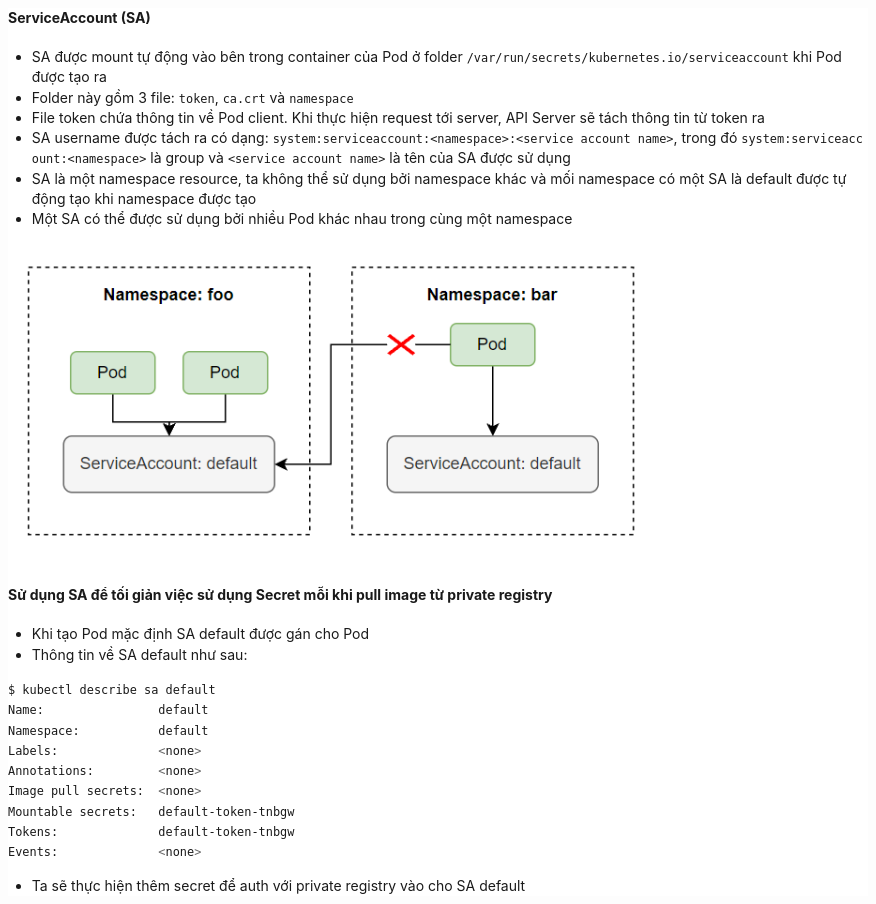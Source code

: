 #### ServiceAccount (SA)

- SA được mount tự động vào bên trong container của Pod ở folder `/var/run/secrets/kubernetes.io/serviceaccount` khi Pod được tạo ra
- Folder này gồm 3 file: `token`, `ca.crt` và `namespace`
- File token chứa thông tin về Pod client. Khi thực hiện request tới server, API Server sẽ tách thông tin từ token ra
- SA username được tách ra có dạng: `system:serviceaccount:<namespace>:<service account name>`, trong đó `system:serviceaccount:<namespace>` là group và `<service account name>` là tên của SA được sử dụng
- SA là một namespace resource, ta không thể sử dụng bởi namespace khác và mối namespace có một SA là default được tự động tạo khi namespace được tạo
- Một SA có thể được sử dụng bởi nhiều Pod khác nhau trong cùng một namespace

<img src="./images/Security/SA.png" alt="ServiceAccount" style="width: 650px">

#### Sử dụng SA để tối giản việc sử dụng Secret mỗi khi pull image từ private registry

- Khi tạo Pod mặc định SA default được gán cho Pod
- Thông tin về SA default như sau:

```sh
$ kubectl describe sa default
Name:                default
Namespace:           default
Labels:              <none>
Annotations:         <none>
Image pull secrets:  <none>
Mountable secrets:   default-token-tnbgw
Tokens:              default-token-tnbgw
Events:              <none>
```

- Ta sẽ thực hiện thêm secret để auth với private registry vào cho SA default

